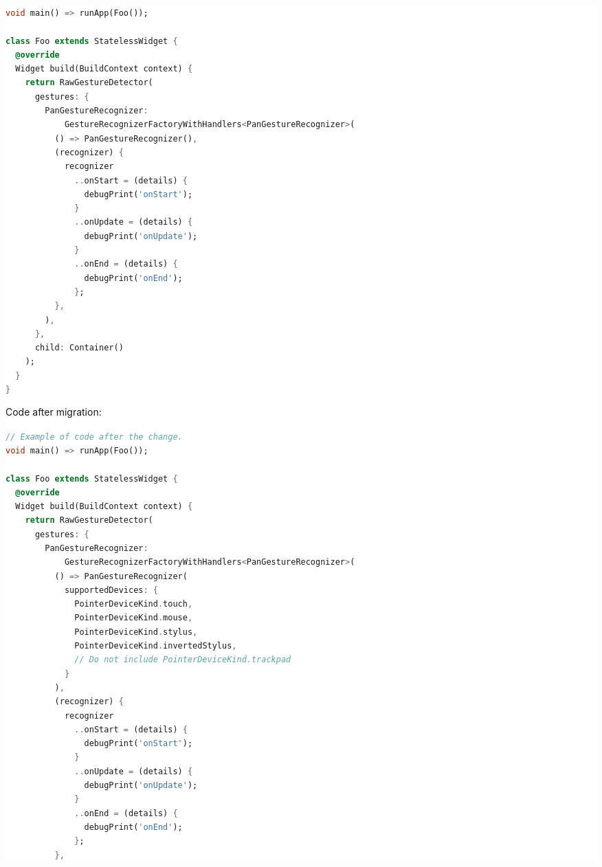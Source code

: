 ```dart
void main() => runApp(Foo());

class Foo extends StatelessWidget {
  @override
  Widget build(BuildContext context) {
    return RawGestureDetector(
      gestures: {
        PanGestureRecognizer:
            GestureRecognizerFactoryWithHandlers<PanGestureRecognizer>(
          () => PanGestureRecognizer(),
          (recognizer) {
            recognizer
              ..onStart = (details) {
                debugPrint('onStart');
              }
              ..onUpdate = (details) {
                debugPrint('onUpdate');
              }
              ..onEnd = (details) {
                debugPrint('onEnd');
              };
          },
        ),
      },
      child: Container()
    );
  }
}
```

Code after migration:

```dart
// Example of code after the change.
void main() => runApp(Foo());

class Foo extends StatelessWidget {
  @override
  Widget build(BuildContext context) {
    return RawGestureDetector(
      gestures: {
        PanGestureRecognizer:
            GestureRecognizerFactoryWithHandlers<PanGestureRecognizer>(
          () => PanGestureRecognizer(
            supportedDevices: {
              PointerDeviceKind.touch,
              PointerDeviceKind.mouse,
              PointerDeviceKind.stylus,
              PointerDeviceKind.invertedStylus,
              // Do not include PointerDeviceKind.trackpad
            }
          ),
          (recognizer) {
            recognizer
              ..onStart = (details) {
                debugPrint('onStart');
              }
              ..onUpdate = (details) {
                debugPrint('onUpdate');
              }
              ..onEnd = (details) {
                debugPrint('onEnd');
              };
          },
```